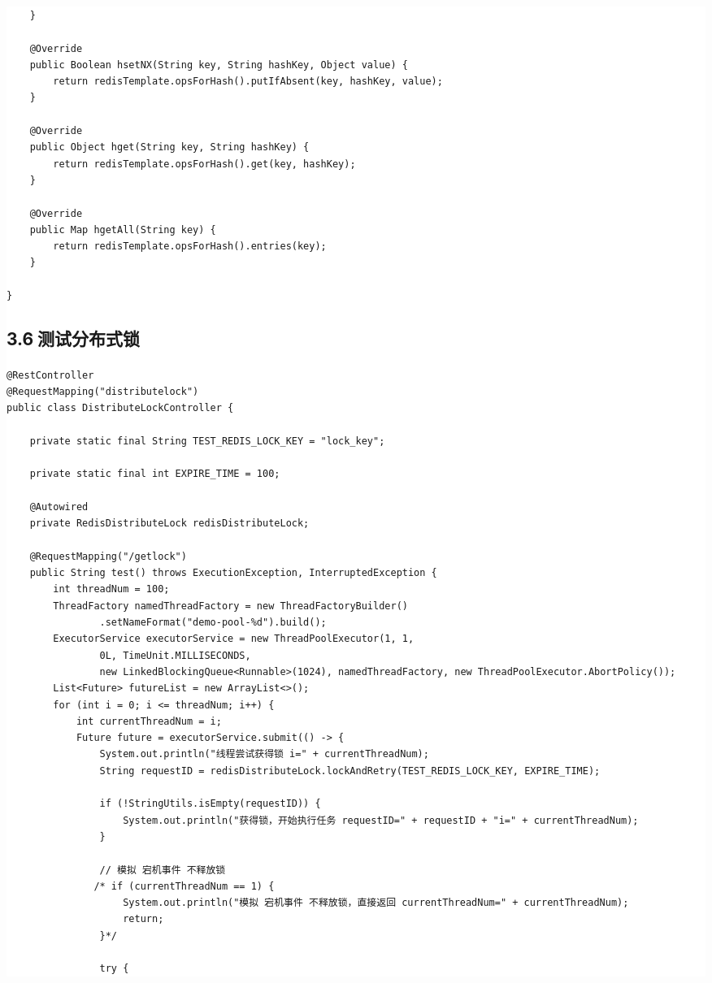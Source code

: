 ```
    }

    @Override
    public Boolean hsetNX(String key, String hashKey, Object value) {
        return redisTemplate.opsForHash().putIfAbsent(key, hashKey, value);
    }

    @Override
    public Object hget(String key, String hashKey) {
        return redisTemplate.opsForHash().get(key, hashKey);
    }

    @Override
    public Map hgetAll(String key) {
        return redisTemplate.opsForHash().entries(key);
    }

}
```

## 3.6 测试分布式锁

```
@RestController
@RequestMapping("distributelock")
public class DistributeLockController {

    private static final String TEST_REDIS_LOCK_KEY = "lock_key";

    private static final int EXPIRE_TIME = 100;

    @Autowired
    private RedisDistributeLock redisDistributeLock;

    @RequestMapping("/getlock")
    public String test() throws ExecutionException, InterruptedException {
        int threadNum = 100;
        ThreadFactory namedThreadFactory = new ThreadFactoryBuilder()
                .setNameFormat("demo-pool-%d").build();
        ExecutorService executorService = new ThreadPoolExecutor(1, 1,
                0L, TimeUnit.MILLISECONDS,
                new LinkedBlockingQueue<Runnable>(1024), namedThreadFactory, new ThreadPoolExecutor.AbortPolicy());
        List<Future> futureList = new ArrayList<>();
        for (int i = 0; i <= threadNum; i++) {
            int currentThreadNum = i;
            Future future = executorService.submit(() -> {
                System.out.println("线程尝试获得锁 i=" + currentThreadNum);
                String requestID = redisDistributeLock.lockAndRetry(TEST_REDIS_LOCK_KEY, EXPIRE_TIME);

                if (!StringUtils.isEmpty(requestID)) {
                    System.out.println("获得锁，开始执行任务 requestID=" + requestID + "i=" + currentThreadNum);
                }

                // 模拟 宕机事件 不释放锁
               /* if (currentThreadNum == 1) {
                    System.out.println("模拟 宕机事件 不释放锁，直接返回 currentThreadNum=" + currentThreadNum);
                    return;
                }*/

                try {
```